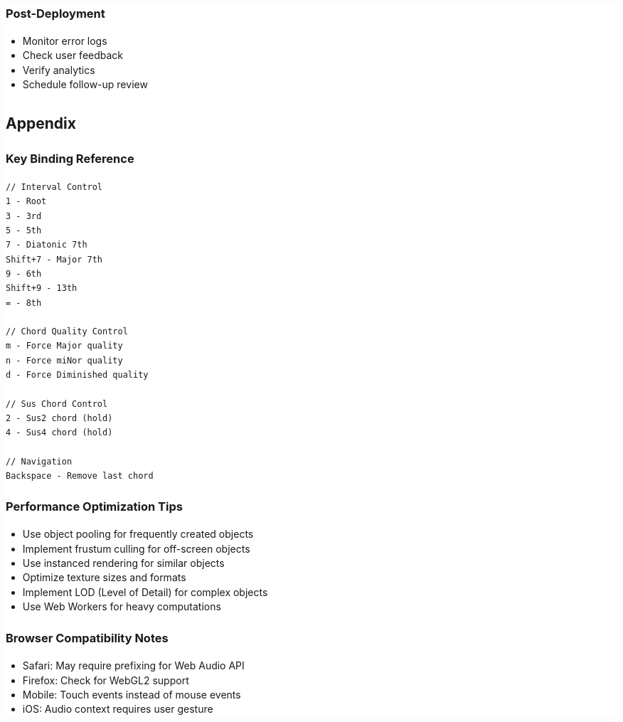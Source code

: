 ### Post-Deployment
- Monitor error logs
- Check user feedback
- Verify analytics
- Schedule follow-up review

## Appendix

### Key Binding Reference
```
// Interval Control
1 - Root
3 - 3rd
5 - 5th
7 - Diatonic 7th
Shift+7 - Major 7th
9 - 6th
Shift+9 - 13th
= - 8th

// Chord Quality Control
m - Force Major quality
n - Force miNor quality
d - Force Diminished quality

// Sus Chord Control
2 - Sus2 chord (hold)
4 - Sus4 chord (hold)

// Navigation
Backspace - Remove last chord
```

### Performance Optimization Tips
- Use object pooling for frequently created objects
- Implement frustum culling for off-screen objects
- Use instanced rendering for similar objects
- Optimize texture sizes and formats
- Implement LOD (Level of Detail) for complex objects
- Use Web Workers for heavy computations

### Browser Compatibility Notes
- Safari: May require prefixing for Web Audio API
- Firefox: Check for WebGL2 support
- Mobile: Touch events instead of mouse events
- iOS: Audio context requires user gesture
